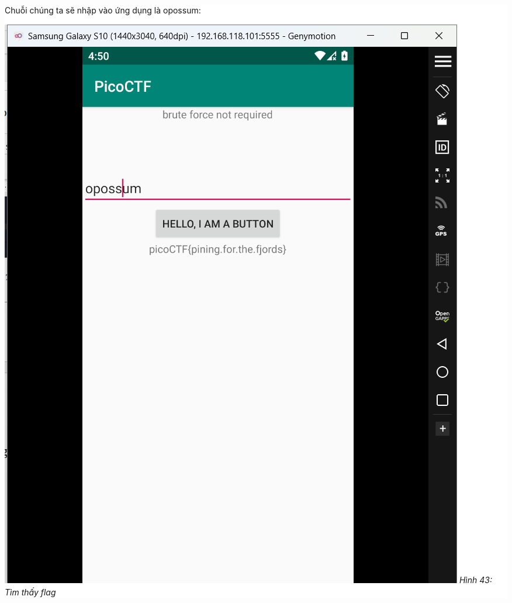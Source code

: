 
Chuỗi chúng ta sẽ nhập vào ứng dụng là opossum:

![alt text](<Images/Assignment/image (45).png>)
*Hình 43: Tìm thấy flag*
